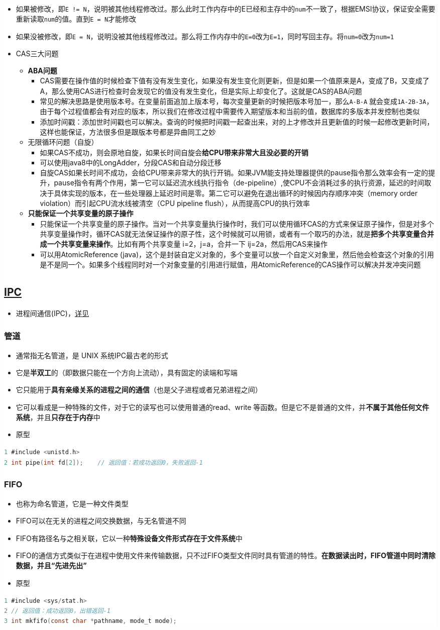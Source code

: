   - 如果被修改，即`E != N`，说明被其他线程修改过。那么此时工作内存中的E已经和主存中的`num`不一致了，根据EMSI协议，保证安全需要重新读取`num`的值。直到`E = N`才能修改

  - 如果没被修改，即`E = N`，说明没被其他线程修改过。那么将工作内存中的`E=0`改为`E=1`，同时写回主存。将`num=0`改为`num=1`

- CAS三大问题

  - **ABA问题**
    - CAS需要在操作值的时候检查下值有没有发生变化，如果没有发生变化则更新，但是如果一个值原来是A，变成了B，又变成了A，那么使用CAS进行检查时会发现它的值没有发生变化，但是实际上却变化了。这就是CAS的ABA问题
    - 常见的解决思路是使用版本号。在变量前面追加上版本号，每次变量更新的时候把版本号加一，那么`A-B-A` 就会变成`1A-2B-3A`，由于每个过程值都会有对应的版本，所以我们在修改过程中需要传入期望版本和当前的值，数据库的多版本并发控制也类似
    - 添加时间戳：添加世时间戳也可以解决。查询的时候把时间戳一起查出来，对的上才修改并且更新值的时候一起修改更新时间，这样也能保证，方法很多但是跟版本号都是异曲同工之妙
  - 无限循环问题（自旋）
    - 如果CAS不成功，则会原地自旋，如果长时间自旋会**给CPU带来非常大且没必要的开销**
    - 可以使用java8中的LongAdder，分段CAS和自动分段迁移
    - 自旋CAS如果长时间不成功，会给CPU带来非常大的执行开销。如果JVM能支持处理器提供的pause指令那么效率会有一定的提升，pause指令有两个作用，第一它可以延迟流水线执行指令（de-pipeline）,使CPU不会消耗过多的执行资源，延迟的时间取决于具体实现的版本，在一些处理器上延迟时间是零。第二它可以避免在退出循环的时候因内存顺序冲突（memory order violation）而引起CPU流水线被清空（CPU pipeline flush），从而提高CPU的执行效率
  - **只能保证一个共享变量的原子操作**
    - 只能保证一个共享变量的原子操作。当对一个共享变量执行操作时，我们可以使用循环CAS的方式来保证原子操作，但是对多个共享变量操作时，循环CAS就无法保证操作的原子性，这个时候就可以用锁，或者有一个取巧的办法，就是**把多个共享变量合并成一个共享变量来操作**。比如有两个共享变量 i=2，j=a，合并一下 ij=2a，然后用CAS来操作
    - 可以用AtomicReference (java)，这个是封装自定义对象的，多个变量可以放一个自定义对象里，然后他会检查这个对象的引用是不是同一个。如果多个线程同时对一个对象变量的引用进行赋值，用AtomicReference的CAS操作可以解决并发冲突问题

## [IPC](https://mp.weixin.qq.com/s/b6HLr348-v7ibntuWs1yRA)

- 进程间通信(IPC)，[详见](https://www.cnblogs.com/zgq0/p/8780893.html)

### 管道

- 通常指无名管道，是 UNIX 系统IPC最古老的形式

- 它是**半双工**的（即数据只能在一个方向上流动），具有固定的读端和写端
- 它只能用于**具有亲缘关系的进程之间的通信**（也是父子进程或者兄弟进程之间）
- 它可以看成是一种特殊的文件，对于它的读写也可以使用普通的read、write 等函数。但是它不是普通的文件，并**不属于其他任何文件系统**，并且**只存在于内存**中
- 原型

```c
1 #include <unistd.h>
2 int pipe(int fd[2]);    // 返回值：若成功返回0，失败返回-1
```

### FIFO

- 也称为命名管道，它是一种文件类型

- FIFO可以在无关的进程之间交换数据，与无名管道不同
- FIFO有路径名与之相关联，它以一种**特殊设备文件形式存在于文件系统**中
- FIFO的通信方式类似于在进程中使用文件来传输数据，只不过FIFO类型文件同时具有管道的特性。**在数据读出时，FIFO管道中同时清除数据，并且“先进先出”**
- 原型

```c
1 #include <sys/stat.h>
2 // 返回值：成功返回0，出错返回-1
3 int mkfifo(const char *pathname, mode_t mode);
```
